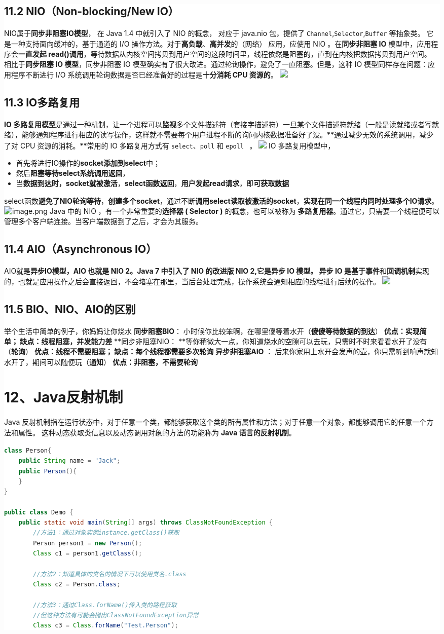 ## 11.2 NIO（Non-blocking/New IO）
NIO属于**同步非阻塞IO模型**，  在 Java 1.4 中就引入了 NIO 的概念， 对应于 java.nio 包，提供了 `Channel`,`Selector`,`Buffer` 等抽象类。
它是一种支持面向缓冲的，基于通道的 I/O 操作方法。对于**高负载**、**高并发**的（网络） 应用，应使用 NIO 。在**同步非阻塞 IO** 模型中，应用程序会**一直发起 read()调用**，等待数据从内核空间拷贝到用户空间的这段时间里，线程依然是阻塞的，直到在内核把数据拷贝到用户空间。
相比于**同步阻塞 IO 模型**，同步非阻塞 IO 模型确实有了很大改进。通过轮询操作，避免了一直阻塞。但是，这种 IO 模型同样存在问题：应用程序不断进行 I/O 系统调用轮询数据是否已经准备好的过程是**十分消耗 CPU 资源的**。
![](https://cdn.nlark.com/yuque/0/2021/png/1283027/1629204717413-32393d5c-5ad4-4691-b9ca-7c6363952e72.png#averageHue=%23f9f3ef&from=url&id=O71LR&originHeight=510&originWidth=893&originalType=binary&ratio=1&rotation=0&showTitle=false&status=done&style=none&title=)
## 11.3 IO多路复用
**IO 多路复用模型**是通过一种机制，让一个进程可以**监视**多个文件描述符（套接字描述符）一旦某个文件描述符就绪（一般是读就绪或者写就绪），能够通知程序进行相应的读写操作，这样就不需要每个用户进程不断的询问内核数据准备好了没。**通过减少无效的系统调用，减少了对 CPU 资源的消耗。**常用的 IO 多路复用方式有 `select`、`poll` 和 `epoll ` 。
![](https://cdn.nlark.com/yuque/0/2021/png/1283027/1629205042586-b34f7478-47b6-4403-8a28-7e3e324a6b00.png#averageHue=%23faf5f2&from=url&id=sihK4&originHeight=540&originWidth=908&originalType=binary&ratio=1&rotation=0&showTitle=false&status=done&style=none&title=)
IO 多路复用模型中，

- 首先将进行IO操作的**socket添加到select**中；
- 然后**阻塞等待select系统调用返回**，
- 当**数据到达时，socket就被激活**，**select函数返回**，**用户发起read请求**，即**可获取数据**	

select函数**避免了NIO轮询等待**，**创建多个socket**，通过不断**调用select读取被激活的socket**，**实现在同一个线程内同时处理多个IO请求**。
![image.png](https://cdn.nlark.com/yuque/0/2023/png/28551010/1679558205592-ff04ccea-f308-4f38-bf89-766ca146fa9e.png#averageHue=%23f7f7f7&clientId=u1d8470d1-5a2b-4&from=paste&height=316&id=uca25be5e&name=image.png&originHeight=316&originWidth=927&originalType=binary&ratio=1&rotation=0&showTitle=false&size=24468&status=done&style=none&taskId=u25358300-cc5a-4d0e-898a-ec8b248948a&title=&width=927)
Java 中的 NIO ，有一个非常重要的**选择器 ( Selector )** 的概念，也可以被称为 **多路复用器**。通过它，只需要一个线程便可以管理多个客户端连接。当客户端数据到了之后，才会为其服务。
## 11.4 AIO（Asynchronous IO）
AIO就是**异步IO模型，**AIO 也就是 NIO 2。Java 7 中引入了 NIO 的改进版 NIO 2,它是异步 IO 模型。
异步 IO 是基于**事件**和**回调机制**实现的，也就是应用操作之后会直接返回，不会堵塞在那里，当后台处理完成，操作系统会通知相应的线程进行后续的操作。
![](https://cdn.nlark.com/yuque/0/2021/png/1283027/1630136724091-98d0575d-a275-477c-8c7d-9cb4ca1831a2.png#averageHue=%23faf5f2&from=url&id=kIBJw&originHeight=534&originWidth=1202&originalType=binary&ratio=1&rotation=0&showTitle=false&status=done&style=none&title=)
## 11.5 BIO、NIO、AIO的区别
举个生活中简单的例子，你妈妈让你烧水
**同步阻塞BIO**：  小时候你比较笨啊，在哪里傻等着水开（**傻傻等待数据的到达**）
**优点：实现简单；           		缺点：线程阻塞，并发能力差**
**同步非阻塞NIO：  **等你稍微大一点，你知道烧水的空隙可以去玩，只需时不时来看看水开了没有（**轮询**）
**优点：线程不需要阻塞； 		缺点：每个线程都需要多次轮询**
**异步非阻塞AIO** ： 后来你家用上水开会发声的壶，你只需听到响声就知水开了，期间可以随便玩（**通知**）
**优点：非阻塞，不需要轮询**

# 12、Java反射机制
 Java 反射机制指在运行状态中，对于任意一个类，都能够获取这个类的所有属性和方法；对于任意一个对象，都能够调用它的任意一个方法和属性。
这种动态获取类信息以及动态调用对象的方法的功能称为 **Java 语言的反射机制**。  
```java
class Person{
    public String name = "Jack";
    public Person(){
    }
}

public class Demo {
    public static void main(String[] args) throws ClassNotFoundException {
        //方法1：通过对象实例instance.getClass()获取
        Person person1 = new Person();
        Class c1 = person1.getClass();

        //方法2：知道具体的类名的情况下可以使用类名.class
        Class c2 = Person.class;

        //方法3：通过Class.forName()传入类的路径获取
        //但这种方法有可能会抛出ClassNotFoundException异常
        Class c3 = Class.forName("Test.Person");
```